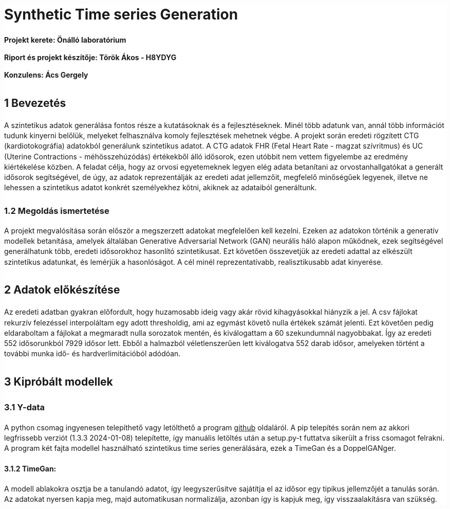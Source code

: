 # Synthetic Time series Generation 

**Projekt kerete: Önálló laboratórium**

**Riport és projekt készítője: Török Ákos - H8YDYG**

**Konzulens: Ács Gergely**

## 1 Bevezetés 
A szintetikus adatok generálása fontos része a kutatásoknak és a fejlesztéseknek. Minél több adatunk van, annál több információt tudunk kinyerni belőlük, melyeket felhasználva komoly fejlesztések mehetnek végbe.
A projekt során eredeti rögzített CTG (kardiotokográfia) adatokból generálunk szintetikus adatot. A CTG adatok FHR (Fetal Heart Rate - magzat szívritmus) és UC (Uterine Contractions - méhösszehúzódás) értékekből álló idősorok, ezen utóbbit nem vettem figyelembe az eredmény kiértékelése közben. A feladat célja, hogy az orvosi egyetemeknek legyen elég adata betanítani az orvostanhallgatókat a generált idősorok segítségével, de úgy, az adatok reprezentálják az eredeti adat jellemzőit, megfelelő minőségűek legyenek, illetve ne lehessen a szintetikus adatot konkrét személyekhez kötni, akiknek az adataiból generáltunk. 

### 1.2 Megoldás ismertetése
A projekt megvalósítása során először a megszerzett adatokat megfelelően kell kezelni. Ezeken az adatokon történik a generatív modellek betanítása, amelyek általában Generative Adversarial Network (GAN) neurális háló alapon működnek, ezek segítségével generálhatunk több, eredeti idősorokhoz hasonlító szintetikusat. Ezt követően összevetjük az eredeti adattal az elkészült szintetikus adatunkat, és lemérjük a hasonlóságot. A cél minél reprezentatívabb, realisztikusabb adat kinyerése.

## 2 Adatok előkészítése 

Az eredeti adatban gyakran előfordult, hogy huzamosabb ideig vagy akár rövid kihagyásokkal hiányzik a jel. A csv fájlokat rekurzív felezéssel interpoláltam egy adott thresholdig, ami az egymást követő nulla értékek számát jelenti. Ezt követően pedig eldaraboltam a fájlokat a megmaradt nulla sorozatok mentén, és kiválogattam a 60 szekundumnál nagyobbakat. Így az eredeti 552 idősorunkból 7929 idősor lett. Ebből a halmazból véletlenszerűen lett kiválogatva 552 darab idősor, amelyeken történt a további munka idő- és hardverlimitációból adódóan.

## 3 Kipróbált modellek 

### 3.1 Y-data

A python csomag ingyenesen telepíthető vagy letölthető a program [github](https://github.com/ydataai/ydata-synthetic) oldaláról. A pip telepítés során nem az akkori legfrissebb verziót (1.3.3 2024-01-08) telepítette, így manuális letöltés után a setup.py-t futtatva sikerült a friss csomagot felrakni. A program két fajta modellel használható szintetikus time series generálására, ezek a TimeGan és a DoppelGANger.

#### 3.1.2 TimeGan: 

A modell ablakokra osztja be a tanulandó adatot, így leegyszerűsítve sajátítja el az idősor egy tipikus jellemzőjét a tanulás során. Az adatokat nyersen kapja meg, majd automatikusan normalizálja, azonban így is kapjuk meg, így visszaalakításra van szükség.
